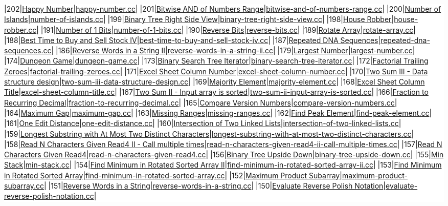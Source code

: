 |202|[Happy Number](https://leetcode.com/problems/happy-number)|[happy-number.cc](happy-number.cc)|
|201|[Bitwise AND of Numbers Range](https://leetcode.com/problems/bitwise-and-of-numbers-range)|[bitwise-and-of-numbers-range.cc](bitwise-and-of-numbers-range.cc)|
|200|[Number of Islands](https://leetcode.com/problems/number-of-islands)|[number-of-islands.cc](number-of-islands.cc)|
|199|[Binary Tree Right Side View](https://leetcode.com/problems/binary-tree-right-side-view)|[binary-tree-right-side-view.cc](binary-tree-right-side-view.cc)|
|198|[House Robber](https://leetcode.com/problems/house-robber)|[house-robber.cc](house-robber.cc)|
|191|[Number of 1 Bits](https://leetcode.com/problems/number-of-1-bits)|[number-of-1-bits.cc](number-of-1-bits.cc)|
|190|[Reverse Bits](https://leetcode.com/problems/reverse-bits)|[reverse-bits.cc](reverse-bits.cc)|
|189|[Rotate Array](https://leetcode.com/problems/rotate-array)|[rotate-array.cc](rotate-array.cc)|
|188|[Best Time to Buy and Sell Stock IV](https://leetcode.com/problems/best-time-to-buy-and-sell-stock-iv)|[best-time-to-buy-and-sell-stock-iv.cc](best-time-to-buy-and-sell-stock-iv.cc)|
|187|[Repeated DNA Sequences](https://leetcode.com/problems/repeated-dna-sequences)|[repeated-dna-sequences.cc](repeated-dna-sequences.cc)|
|186|[Reverse Words in a String II](https://leetcode.com/problems/reverse-words-in-a-string-ii)|[reverse-words-in-a-string-ii.cc](reverse-words-in-a-string-ii.cc)|
|179|[Largest Number](https://leetcode.com/problems/largest-number)|[largest-number.cc](largest-number.cc)|
|174|[Dungeon Game](https://leetcode.com/problems/dungeon-game)|[dungeon-game.cc](dungeon-game.cc)|
|173|[Binary Search Tree Iterator](https://leetcode.com/problems/binary-search-tree-iterator)|[binary-search-tree-iterator.cc](binary-search-tree-iterator.cc)|
|172|[Factorial Trailing Zeroes](https://leetcode.com/problems/factorial-trailing-zeroes)|[factorial-trailing-zeroes.cc](factorial-trailing-zeroes.cc)|
|171|[Excel Sheet Column Number](https://leetcode.com/problems/excel-sheet-column-number)|[excel-sheet-column-number.cc](excel-sheet-column-number.cc)|
|170|[Two Sum III - Data structure design](https://leetcode.com/problems/two-sum-iii-data-structure-design)|[two-sum-iii-data-structure-design.cc](two-sum-iii-data-structure-design.cc)|
|169|[Majority Element](https://leetcode.com/problems/majority-element)|[majority-element.cc](majority-element.cc)|
|168|[Excel Sheet Column Title](https://leetcode.com/problems/excel-sheet-column-title)|[excel-sheet-column-title.cc](excel-sheet-column-title.cc)|
|167|[Two Sum II - Input array is sorted](https://leetcode.com/problems/two-sum-ii-input-array-is-sorted)|[two-sum-ii-input-array-is-sorted.cc](two-sum-ii-input-array-is-sorted.cc)|
|166|[Fraction to Recurring Decimal](https://leetcode.com/problems/fraction-to-recurring-decimal)|[fraction-to-recurring-decimal.cc](fraction-to-recurring-decimal.cc)|
|165|[Compare Version Numbers](https://leetcode.com/problems/compare-version-numbers)|[compare-version-numbers.cc](compare-version-numbers.cc)|
|164|[Maximum Gap](https://leetcode.com/problems/maximum-gap)|[maximum-gap.cc](maximum-gap.cc)|
|163|[Missing Ranges](https://leetcode.com/problems/missing-ranges)|[missing-ranges.cc](missing-ranges.cc)|
|162|[Find Peak Element](https://leetcode.com/problems/find-peak-element)|[find-peak-element.cc](find-peak-element.cc)|
|161|[One Edit Distance](https://leetcode.com/problems/one-edit-distance)|[one-edit-distance.cc](one-edit-distance.cc)|
|160|[Intersection of Two Linked Lists](https://leetcode.com/problems/intersection-of-two-linked-lists)|[intersection-of-two-linked-lists.cc](intersection-of-two-linked-lists.cc)|
|159|[Longest Substring with At Most Two Distinct Characters](https://leetcode.com/problems/longest-substring-with-at-most-two-distinct-characters)|[longest-substring-with-at-most-two-distinct-characters.cc](longest-substring-with-at-most-two-distinct-characters.cc)|
|158|[Read N Characters Given Read4 II - Call multiple times](https://leetcode.com/problems/read-n-characters-given-read4-ii-call-multiple-times)|[read-n-characters-given-read4-ii-call-multiple-times.cc](read-n-characters-given-read4-ii-call-multiple-times.cc)|
|157|[Read N Characters Given Read4](https://leetcode.com/problems/read-n-characters-given-read4)|[read-n-characters-given-read4.cc](read-n-characters-given-read4.cc)|
|156|[Binary Tree Upside Down](https://leetcode.com/problems/binary-tree-upside-down)|[binary-tree-upside-down.cc](binary-tree-upside-down.cc)|
|155|[Min Stack](https://leetcode.com/problems/min-stack)|[min-stack.cc](min-stack.cc)|
|154|[Find Minimum in Rotated Sorted Array II](https://leetcode.com/problems/find-minimum-in-rotated-sorted-array-ii)|[find-minimum-in-rotated-sorted-array-ii.cc](find-minimum-in-rotated-sorted-array-ii.cc)|
|153|[Find Minimum in Rotated Sorted Array](https://leetcode.com/problems/find-minimum-in-rotated-sorted-array)|[find-minimum-in-rotated-sorted-array.cc](find-minimum-in-rotated-sorted-array.cc)|
|152|[Maximum Product Subarray](https://leetcode.com/problems/maximum-product-subarray)|[maximum-product-subarray.cc](maximum-product-subarray.cc)|
|151|[Reverse Words in a String](https://leetcode.com/problems/reverse-words-in-a-string)|[reverse-words-in-a-string.cc](reverse-words-in-a-string.cc)|
|150|[Evaluate Reverse Polish Notation](https://leetcode.com/problems/evaluate-reverse-polish-notation)|[evaluate-reverse-polish-notation.cc](evaluate-reverse-polish-notation.cc)|